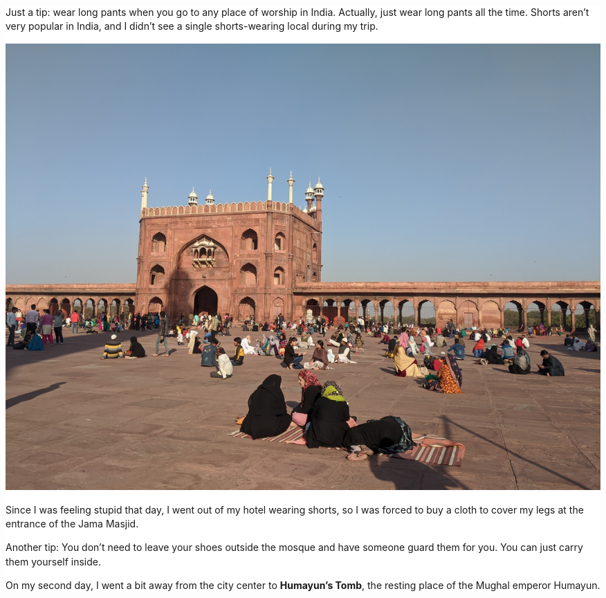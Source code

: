 Just a tip: wear long pants when you go to any place of worship in India. Actually, just wear long pants all the time. Shorts aren’t very popular in India, and I didn’t see a single shorts-wearing local during my trip. 

![](/images/newdelhi/09.jpg)

Since I was feeling stupid that day, I went out of my hotel wearing shorts, so I was forced to buy a cloth to cover my legs at the entrance of the Jama Masjid. 

Another tip: You don’t need to leave your shoes outside the mosque and have someone guard them for you. You can just carry them yourself inside.

On my second day, I went a bit away from the city center to **Humayun’s Tomb**, the resting place of the Mughal emperor Humayun.
